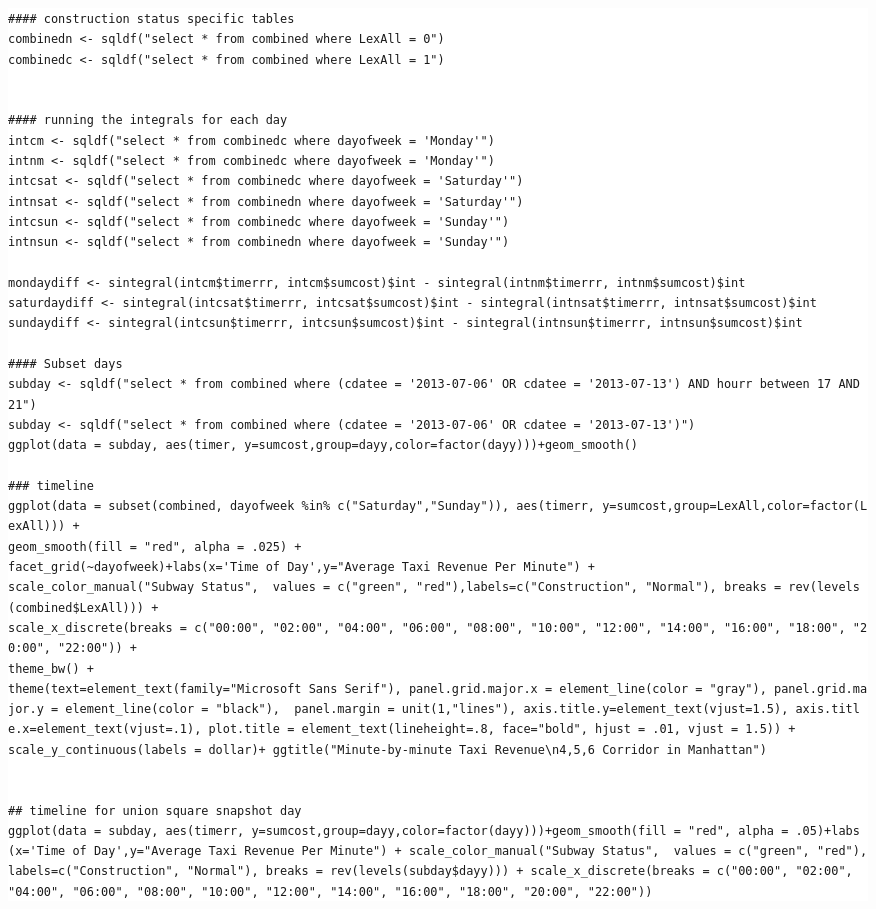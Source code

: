 

    #### construction status specific tables
    combinedn <- sqldf("select * from combined where LexAll = 0")
    combinedc <- sqldf("select * from combined where LexAll = 1")


    #### running the integrals for each day
    intcm <- sqldf("select * from combinedc where dayofweek = 'Monday'")
    intnm <- sqldf("select * from combinedc where dayofweek = 'Monday'")
    intcsat <- sqldf("select * from combinedc where dayofweek = 'Saturday'")
    intnsat <- sqldf("select * from combinedn where dayofweek = 'Saturday'")
    intcsun <- sqldf("select * from combinedc where dayofweek = 'Sunday'")
    intnsun <- sqldf("select * from combinedn where dayofweek = 'Sunday'")

    mondaydiff <- sintegral(intcm$timerrr, intcm$sumcost)$int - sintegral(intnm$timerrr, intnm$sumcost)$int
    saturdaydiff <- sintegral(intcsat$timerrr, intcsat$sumcost)$int - sintegral(intnsat$timerrr, intnsat$sumcost)$int
    sundaydiff <- sintegral(intcsun$timerrr, intcsun$sumcost)$int - sintegral(intnsun$timerrr, intnsun$sumcost)$int

    #### Subset days
    subday <- sqldf("select * from combined where (cdatee = '2013-07-06' OR cdatee = '2013-07-13') AND hourr between 17 AND 21")
    subday <- sqldf("select * from combined where (cdatee = '2013-07-06' OR cdatee = '2013-07-13')")
    ggplot(data = subday, aes(timer, y=sumcost,group=dayy,color=factor(dayy)))+geom_smooth()

    ### timeline
    ggplot(data = subset(combined, dayofweek %in% c("Saturday","Sunday")), aes(timerr, y=sumcost,group=LexAll,color=factor(LexAll))) +
    geom_smooth(fill = "red", alpha = .025) +
    facet_grid(~dayofweek)+labs(x='Time of Day',y="Average Taxi Revenue Per Minute") +
    scale_color_manual("Subway Status",  values = c("green", "red"),labels=c("Construction", "Normal"), breaks = rev(levels(combined$LexAll))) +
    scale_x_discrete(breaks = c("00:00", "02:00", "04:00", "06:00", "08:00", "10:00", "12:00", "14:00", "16:00", "18:00", "20:00", "22:00")) +
    theme_bw() +
    theme(text=element_text(family="Microsoft Sans Serif"), panel.grid.major.x = element_line(color = "gray"), panel.grid.major.y = element_line(color = "black"),  panel.margin = unit(1,"lines"), axis.title.y=element_text(vjust=1.5), axis.title.x=element_text(vjust=.1), plot.title = element_text(lineheight=.8, face="bold", hjust = .01, vjust = 1.5)) +
    scale_y_continuous(labels = dollar)+ ggtitle("Minute-by-minute Taxi Revenue\n4,5,6 Corridor in Manhattan")


    ## timeline for union square snapshot day
    ggplot(data = subday, aes(timerr, y=sumcost,group=dayy,color=factor(dayy)))+geom_smooth(fill = "red", alpha = .05)+labs(x='Time of Day',y="Average Taxi Revenue Per Minute") + scale_color_manual("Subway Status",  values = c("green", "red"),labels=c("Construction", "Normal"), breaks = rev(levels(subday$dayy))) + scale_x_discrete(breaks = c("00:00", "02:00", "04:00", "06:00", "08:00", "10:00", "12:00", "14:00", "16:00", "18:00", "20:00", "22:00"))
